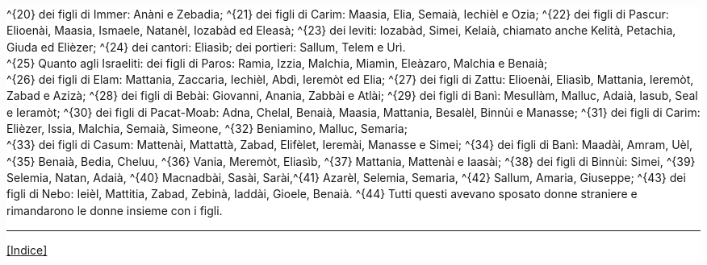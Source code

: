 ^{20} dei figli di Immer: Anàni e Zebadia;
^{21} dei figli di Carim: Maasia, Elia, Semaià, Iechièl e Ozia;
^{22} dei figli di Pascur: Elioenài, Maasia, Ismaele, Natanèl, Iozabàd ed Eleasà;
^{23} dei leviti: Iozabàd, Simei, Kelaià, chiamato anche Kelità, Petachia, Giuda ed Elièzer;
^{24} dei cantori: Eliasìb;
dei portieri: Sallum, Telem e Urì.  
^{25} Quanto agli Israeliti:
dei figli di Paros: Ramia, Izzia, Malchia, Miamìn, Eleàzaro, Malchia e Benaià;  
^{26} dei figli di Elam: Mattania, Zaccaria, Iechièl, Abdì, Ieremòt ed Elia;
^{27} dei figli di Zattu: Elioenài, Eliasìb, Mattania, Ieremòt, Zabad e Azizà;
^{28} dei figli di Bebài: Giovanni, Anania, Zabbài e Atlài;
^{29} dei figli di Banì: Mesullàm, Malluc, Adaià, Iasub, Seal e Ieramòt;
^{30} dei figli di Pacat-Moab: Adna, Chelal, Benaià, Maasia, Mattania, Besalèl, Binnùi e Manasse;
^{31} dei figli di Carim: Elièzer, Issia, Malchia, Semaià, Simeone, ^{32} Beniamino,
Malluc, Semaria;  
^{33} dei figli di Casum: Mattenài, Mattattà, Zabad, Elifèlet, Ieremài, Manasse e Simei;
^{34} dei figli di Banì: Maadài, Amram, Uèl, ^{35} Benaià, Bedia, Cheluu, ^{36} Vania, Meremòt, Eliasìb, ^{37} Mattania, Mattenài e Iaasài;
^{38} dei figli di Binnùi: Simei, ^{39} Selemia, Natan, Adaià, ^{40} Macnadbài,
Sasài, Sarài,^{41} Azarèl, Selemia, Semaria, ^{42} Sallum, Amaria, Giuseppe;
^{43} dei figli di Nebo: Ieièl, Mattitia, Zabad, Zebinà, Iaddài, Gioele, Benaià.
^{44} Tutti questi avevano sposato donne straniere e rimandarono le donne insieme con i figli.

* * *

[\[Indice\]](../indice.htm#storici)
